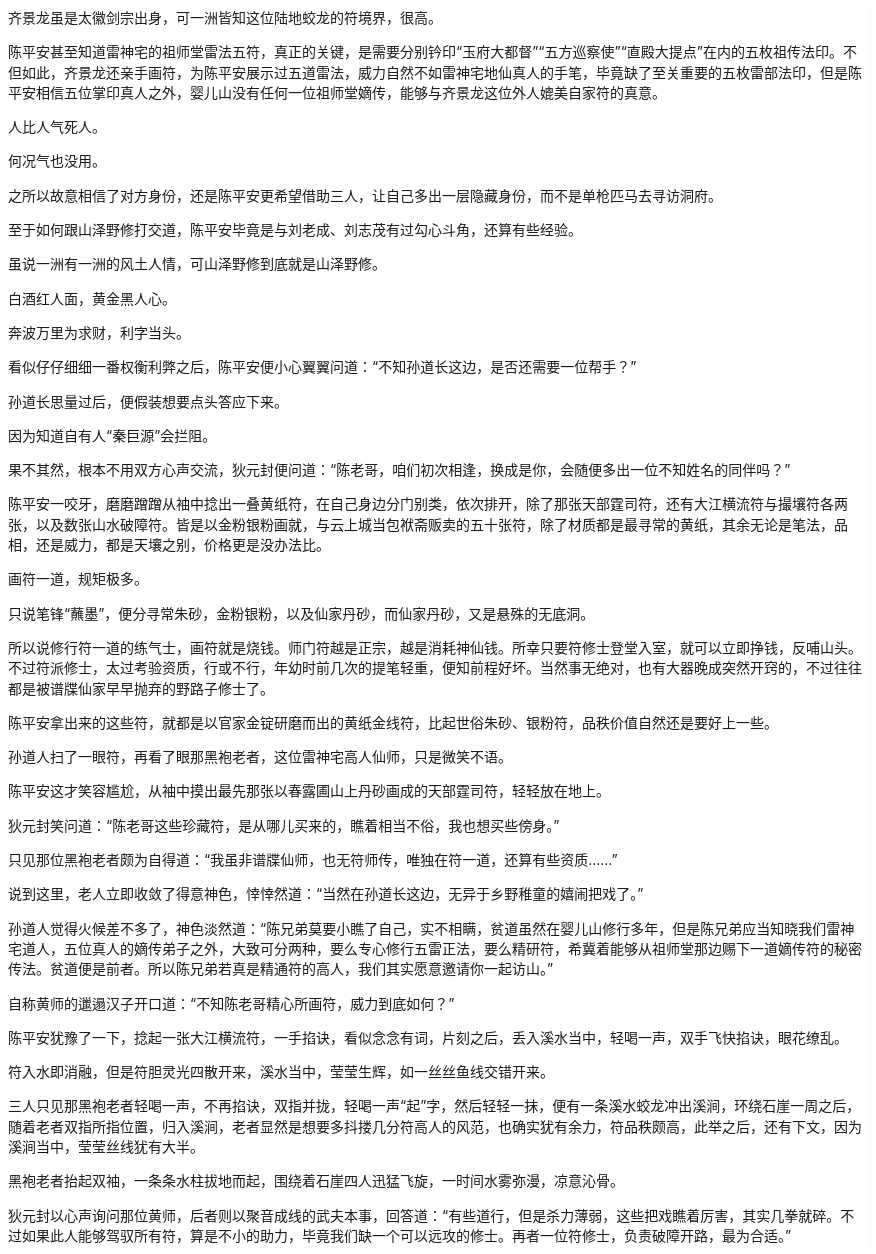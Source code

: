    齐景龙虽是太徽剑宗出身，可一洲皆知这位陆地蛟龙的符境界，很高。

   陈平安甚至知道雷神宅的祖师堂雷法五符，真正的关键，是需要分别钤印“玉府大都督”“五方巡察使”“直殿大提点”在内的五枚祖传法印。不但如此，齐景龙还亲手画符，为陈平安展示过五道雷法，威力自然不如雷神宅地仙真人的手笔，毕竟缺了至关重要的五枚雷部法印，但是陈平安相信五位掌印真人之外，婴儿山没有任何一位祖师堂嫡传，能够与齐景龙这位外人媲美自家符的真意。

   人比人气死人。

   何况气也没用。

   之所以故意相信了对方身份，还是陈平安更希望借助三人，让自己多出一层隐藏身份，而不是单枪匹马去寻访洞府。

   至于如何跟山泽野修打交道，陈平安毕竟是与刘老成、刘志茂有过勾心斗角，还算有些经验。

   虽说一洲有一洲的风土人情，可山泽野修到底就是山泽野修。

   白酒红人面，黄金黑人心。

   奔波万里为求财，利字当头。

   看似仔仔细细一番权衡利弊之后，陈平安便小心翼翼问道：“不知孙道长这边，是否还需要一位帮手？”

   孙道长思量过后，便假装想要点头答应下来。

   因为知道自有人“秦巨源”会拦阻。

   果不其然，根本不用双方心声交流，狄元封便问道：“陈老哥，咱们初次相逢，换成是你，会随便多出一位不知姓名的同伴吗？”

   陈平安一咬牙，磨磨蹭蹭从袖中捻出一叠黄纸符，在自己身边分门别类，依次排开，除了那张天部霆司符，还有大江横流符与撮壤符各两张，以及数张山水破障符。皆是以金粉银粉画就，与云上城当包袱斋贩卖的五十张符，除了材质都是最寻常的黄纸，其余无论是笔法，品相，还是威力，都是天壤之别，价格更是没办法比。

   画符一道，规矩极多。

   只说笔锋“蘸墨”，便分寻常朱砂，金粉银粉，以及仙家丹砂，而仙家丹砂，又是悬殊的无底洞。

   所以说修行符一道的练气士，画符就是烧钱。师门符越是正宗，越是消耗神仙钱。所幸只要符修士登堂入室，就可以立即挣钱，反哺山头。不过符派修士，太过考验资质，行或不行，年幼时前几次的提笔轻重，便知前程好坏。当然事无绝对，也有大器晚成突然开窍的，不过往往都是被谱牒仙家早早抛弃的野路子修士了。

   陈平安拿出来的这些符，就都是以官家金锭研磨而出的黄纸金线符，比起世俗朱砂、银粉符，品秩价值自然还是要好上一些。

   孙道人扫了一眼符，再看了眼那黑袍老者，这位雷神宅高人仙师，只是微笑不语。

   陈平安这才笑容尴尬，从袖中摸出最先那张以春露圃山上丹砂画成的天部霆司符，轻轻放在地上。

   狄元封笑问道：“陈老哥这些珍藏符，是从哪儿买来的，瞧着相当不俗，我也想买些傍身。”

   只见那位黑袍老者颇为自得道：“我虽非谱牒仙师，也无符师传，唯独在符一道，还算有些资质……”

   说到这里，老人立即收敛了得意神色，悻悻然道：“当然在孙道长这边，无异于乡野稚童的嬉闹把戏了。”

   孙道人觉得火候差不多了，神色淡然道：“陈兄弟莫要小瞧了自己，实不相瞒，贫道虽然在婴儿山修行多年，但是陈兄弟应当知晓我们雷神宅道人，五位真人的嫡传弟子之外，大致可分两种，要么专心修行五雷正法，要么精研符，希冀着能够从祖师堂那边赐下一道嫡传符的秘密传法。贫道便是前者。所以陈兄弟若真是精通符的高人，我们其实愿意邀请你一起访山。”

   自称黄师的邋遢汉子开口道：“不知陈老哥精心所画符，威力到底如何？”

   陈平安犹豫了一下，捻起一张大江横流符，一手掐诀，看似念念有词，片刻之后，丢入溪水当中，轻喝一声，双手飞快掐诀，眼花缭乱。

   符入水即消融，但是符胆灵光四散开来，溪水当中，莹莹生辉，如一丝丝鱼线交错开来。

   三人只见那黑袍老者轻喝一声，不再掐诀，双指并拢，轻喝一声“起”字，然后轻轻一抹，便有一条溪水蛟龙冲出溪涧，环绕石崖一周之后，随着老者双指所指位置，归入溪涧，老者显然是想要多抖搂几分符高人的风范，也确实犹有余力，符品秩颇高，此举之后，还有下文，因为溪涧当中，莹莹丝线犹有大半。

   黑袍老者抬起双袖，一条条水柱拔地而起，围绕着石崖四人迅猛飞旋，一时间水雾弥漫，凉意沁骨。

   狄元封以心声询问那位黄师，后者则以聚音成线的武夫本事，回答道：“有些道行，但是杀力薄弱，这些把戏瞧着厉害，其实几拳就碎。不过如果此人能够驾驭所有符，算是不小的助力，毕竟我们缺一个可以远攻的修士。再者一位符修士，负责破障开路，最为合适。”
